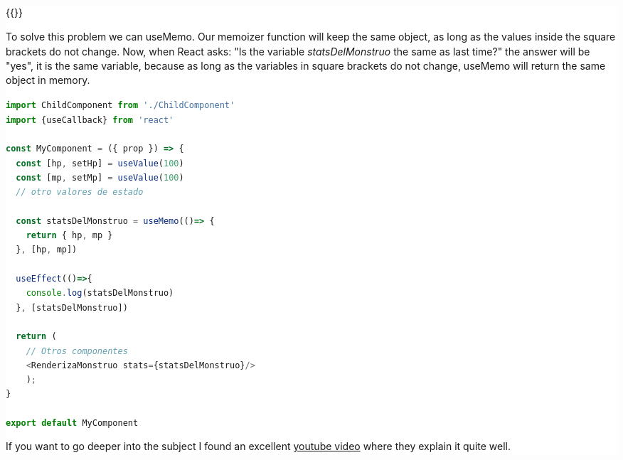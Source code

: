 {{<ad3>}}

To solve this problem we can useMemo. Our memoizer function will keep the same object, as long as the values inside the square brackets do not change. Now, when React asks: "Is the variable _statsDelMonstruo_ the same as last time?" the answer will be "yes", it is the same variable, because as long as the variables in square brackets do not change, useMemo will return the same object in memory.

```javascript
import ChildComponent from './ChildComponent'
import {useCallback} from 'react'

const MyComponent = ({ prop }) => {
  const [hp, setHp] = useValue(100)
  const [mp, setMp] = useValue(100)
  // otro valores de estado

  const statsDelMonstruo = useMemo(()=> {
    return { hp, mp }
  }, [hp, mp])

  useEffect(()=>{
    console.log(statsDelMonstruo)
  }, [statsDelMonstruo])

  return (
    // Otros componentes
    <RenderizaMonstruo stats={statsDelMonstruo}/>
    );
}

export default MyComponent
```

If you want to go deeper into the subject I found an excellent [youtube video](https://www.youtube.com/watch?v=uojLJFt9SzY) where they explain it quite well.